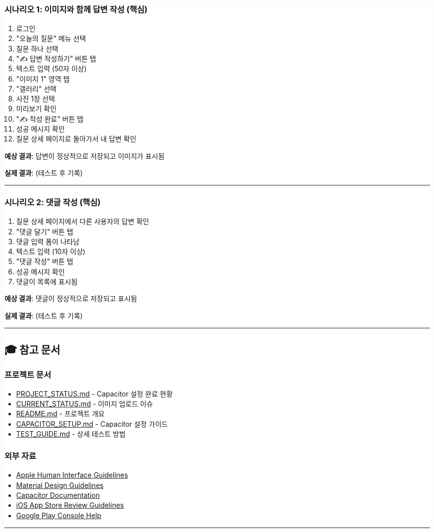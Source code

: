 ### 시나리오 1: 이미지와 함께 답변 작성 (핵심)

1. 로그인
2. "오늘의 질문" 메뉴 선택
3. 질문 하나 선택
4. "✍️ 답변 작성하기" 버튼 탭
5. 텍스트 입력 (50자 이상)
6. "이미지 1" 영역 탭
7. "갤러리" 선택
8. 사진 1장 선택
9. 미리보기 확인
10. "✍️ 작성 완료" 버튼 탭
11. 성공 메시지 확인
12. 질문 상세 페이지로 돌아가서 내 답변 확인

**예상 결과**: 답변이 정상적으로 저장되고 이미지가 표시됨

**실제 결과**: (테스트 후 기록)

---

### 시나리오 2: 댓글 작성 (핵심)

1. 질문 상세 페이지에서 다른 사용자의 답변 확인
2. "댓글 달기" 버튼 탭
3. 댓글 입력 폼이 나타남
4. 텍스트 입력 (10자 이상)
5. "댓글 작성" 버튼 탭
6. 성공 메시지 확인
7. 댓글이 목록에 표시됨

**예상 결과**: 댓글이 정상적으로 저장되고 표시됨

**실제 결과**: (테스트 후 기록)

---

## 🎓 참고 문서

### 프로젝트 문서
- [PROJECT_STATUS.md](./PROJECT_STATUS.md) - Capacitor 설정 완료 현황
- [CURRENT_STATUS.md](./CURRENT_STATUS.md) - 이미지 업로드 이슈
- [README.md](./README.md) - 프로젝트 개요
- [CAPACITOR_SETUP.md](./CAPACITOR_SETUP.md) - Capacitor 설정 가이드
- [TEST_GUIDE.md](./TEST_GUIDE.md) - 상세 테스트 방법

### 외부 자료
- [Apple Human Interface Guidelines](https://developer.apple.com/design/human-interface-guidelines/)
- [Material Design Guidelines](https://material.io/design)
- [Capacitor Documentation](https://capacitorjs.com/docs)
- [iOS App Store Review Guidelines](https://developer.apple.com/app-store/review/guidelines/)
- [Google Play Console Help](https://support.google.com/googleplay/android-developer)

---